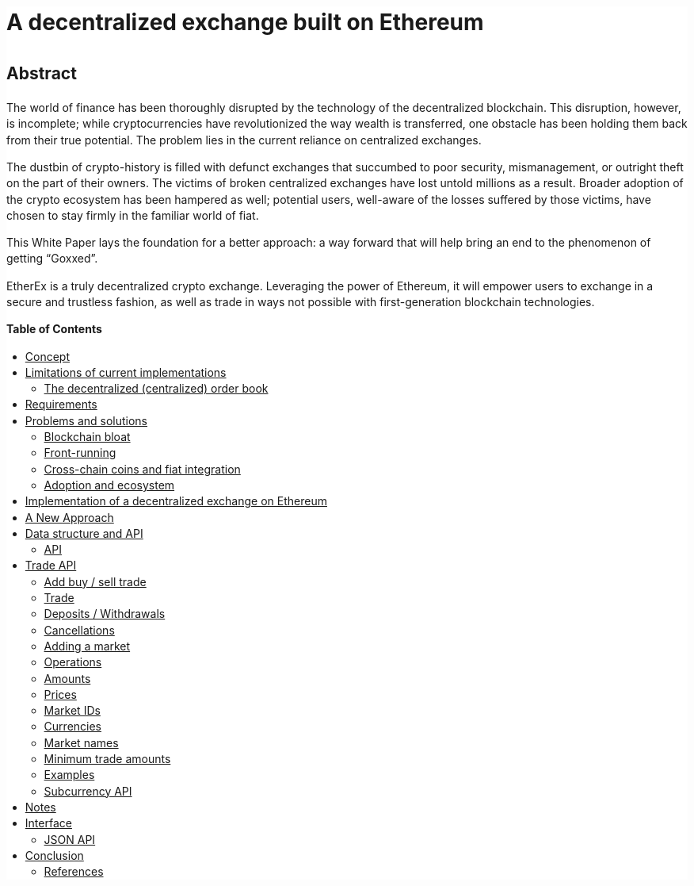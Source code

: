 A decentralized exchange built on Ethereum
===================================================

Abstract
--------

The world of finance has been thoroughly disrupted by the technology of the decentralized blockchain. This disruption, however, is incomplete; while cryptocurrencies have revolutionized the way wealth is transferred, one obstacle has been holding them back from their true potential. The problem lies in the current reliance on centralized exchanges.

The dustbin of crypto-history is filled with defunct exchanges that succumbed to poor security, mismanagement, or outright theft on the part of their owners. The victims of broken centralized exchanges have lost untold millions as a result. Broader adoption of the crypto ecosystem has been hampered as well; potential users, well-aware of the losses suffered by those victims, have chosen to stay firmly in the familiar world of fiat.

This White Paper lays the foundation for a better approach: a way forward that will help bring an end to the phenomenon of getting “Goxxed”.

EtherEx is a truly decentralized crypto exchange. Leveraging the power of Ethereum, it will empower users to exchange in a secure and trustless fashion, as well as trade in ways not possible with first-generation blockchain technologies.




**Table of Contents**

  - [Concept](#concept)
  - [Limitations of current implementations](#limitations-of-current-implementations)
    - [The decentralized (centralized) order book](#the-decentralized-centralized-order-book)
  - [Requirements](#requirements)
  - [Problems and solutions](#problems-and-solutions)
    - [Blockchain bloat](#blockchain-bloat)
    - [Front-running](#front-running)
    - [Cross-chain coins and fiat integration](#cross-chain-coins-and-fiat-integration)
    - [Adoption and ecosystem](#adoption-and-ecosystem)
  - [Implementation of a decentralized exchange on Ethereum](#implementation-of-a-decentralized-exchange-on-ethereum)
  - [A New Approach](#a-new-approach)
  - [Data structure and API](#data-structure-and-api)
    - [API](#api)
  - [Trade API](#trade-api)
    - [Add buy / sell trade](#add-buy--sell-trade)
    - [Trade](#trade)
    - [Deposits / Withdrawals](#deposits--withdrawals)
    - [Cancellations](#cancellations)
    - [Adding a market](#adding-a-market)
    - [Operations](#operations)
    - [Amounts](#amounts)
    - [Prices](#prices)
    - [Market IDs](#market-ids)
    - [Currencies](#currencies)
    - [Market names](#market-names)
    - [Minimum trade amounts](#minimum-trade-amounts)
    - [Examples](#examples)
    - [Subcurrency API](#subcurrency-api)
  - [Notes](#notes)
- [Interface](#interface)
    - [JSON API](#json-api)
- [Conclusion](#conclusion)
    - [References](#references)
